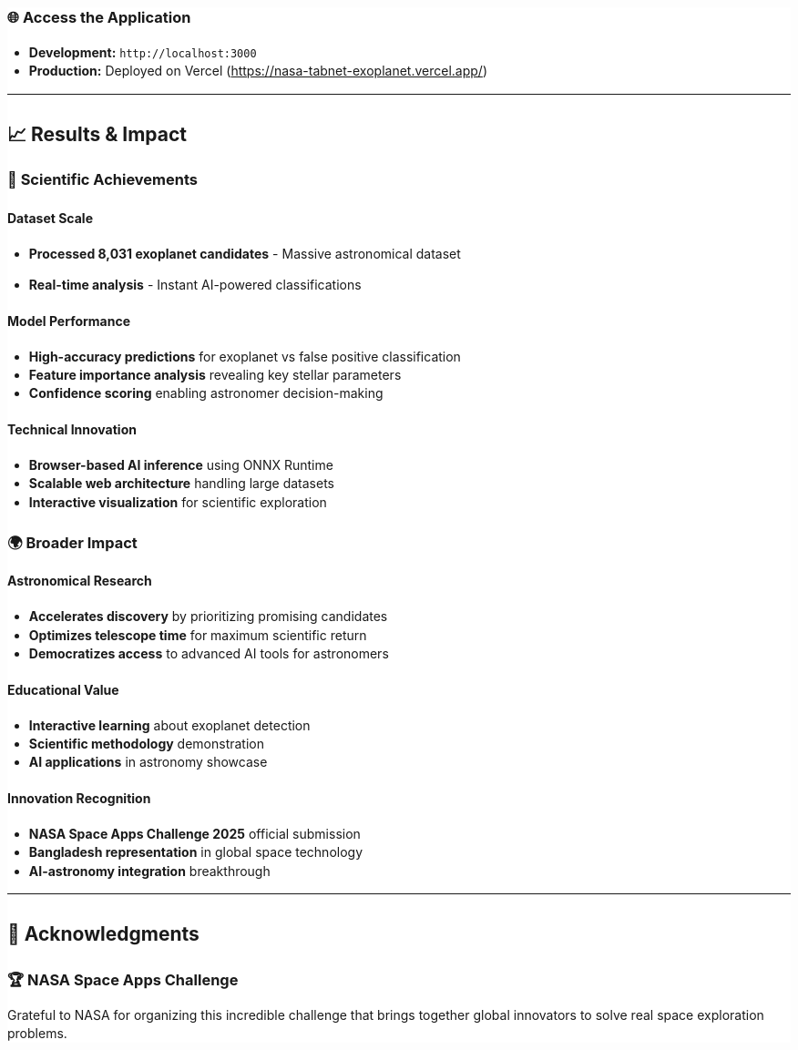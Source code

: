 ### 🌐 Access the Application
- **Development:** `http://localhost:3000`
- **Production:** Deployed on Vercel (https://nasa-tabnet-exoplanet.vercel.app/)

---

## 📈 Results & Impact

### 🎯 **Scientific Achievements**

#### **Dataset Scale**
- **Processed 8,031 exoplanet candidates** - Massive astronomical dataset

- **Real-time analysis** - Instant AI-powered classifications

#### **Model Performance**
- **High-accuracy predictions** for exoplanet vs false positive classification
- **Feature importance analysis** revealing key stellar parameters
- **Confidence scoring** enabling astronomer decision-making

#### **Technical Innovation**
- **Browser-based AI inference** using ONNX Runtime
- **Scalable web architecture** handling large datasets
- **Interactive visualization** for scientific exploration

### 🌍 **Broader Impact**

#### **Astronomical Research**
- **Accelerates discovery** by prioritizing promising candidates
- **Optimizes telescope time** for maximum scientific return
- **Democratizes access** to advanced AI tools for astronomers

#### **Educational Value**
- **Interactive learning** about exoplanet detection
- **Scientific methodology** demonstration
- **AI applications** in astronomy showcase

#### **Innovation Recognition**
- **NASA Space Apps Challenge 2025** official submission
- **Bangladesh representation** in global space technology
- **AI-astronomy integration** breakthrough

---

## 🙏 Acknowledgments

### 🏆 **NASA Space Apps Challenge**
Grateful to NASA for organizing this incredible challenge that brings together global innovators to solve real space exploration problems.
